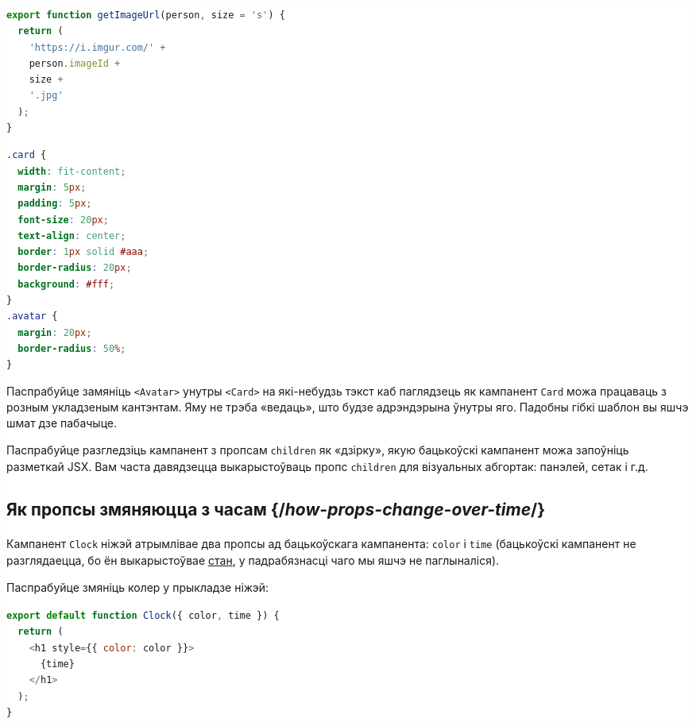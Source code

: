 ```js utils.js
export function getImageUrl(person, size = 's') {
  return (
    'https://i.imgur.com/' +
    person.imageId +
    size +
    '.jpg'
  );
}
```

```css
.card {
  width: fit-content;
  margin: 5px;
  padding: 5px;
  font-size: 20px;
  text-align: center;
  border: 1px solid #aaa;
  border-radius: 20px;
  background: #fff;
}
.avatar {
  margin: 20px;
  border-radius: 50%;
}
```

</Sandpack>

Паспрабуйце замяніць `<Avatar>` унутры `<Card>` на які-небудзь тэкст каб паглядзець як кампанент `Card` можа працаваць з розным укладзеным кантэнтам. Яму не трэба «ведаць», што будзе адрэндэрына ўнутры яго. Падобны гібкі шаблон вы яшчэ шмат дзе пабачыце.

Паспрабуйце разгледзіць кампанент з пропсам `children` як «дзірку», якую бацькоўскі кампанент можа запоўніць разметкай JSX. Вам часта давядзецца выкарыстоўваць пропс `children` для візуальных абгортак: панэлей, сетак і г.д.

<Illustration src="/images/docs/illustrations/i_children-prop.png" alt='Плітка, падобная на пазл, са слотам «children» у які падыходзяць кавалкі «Text» і «Avatar»' />

## Як пропсы змяняюцца з часам {/*how-props-change-over-time*/}

Кампанент `Clock` ніжэй атрымлівае два пропсы ад бацькоўскага кампанента: `color` і `time` (бацькоўскі кампанент не разглядаецца, бо ён выкарыстоўвае [стан](/learn/state-a-components-memory), у падрабязнасці чаго мы яшчэ не паглыналіся).

Паспрабуйце змяніць колер у прыкладзе ніжэй:

<Sandpack>

```js Clock.js active
export default function Clock({ color, time }) {
  return (
    <h1 style={{ color: color }}>
      {time}
    </h1>
  );
}
```
